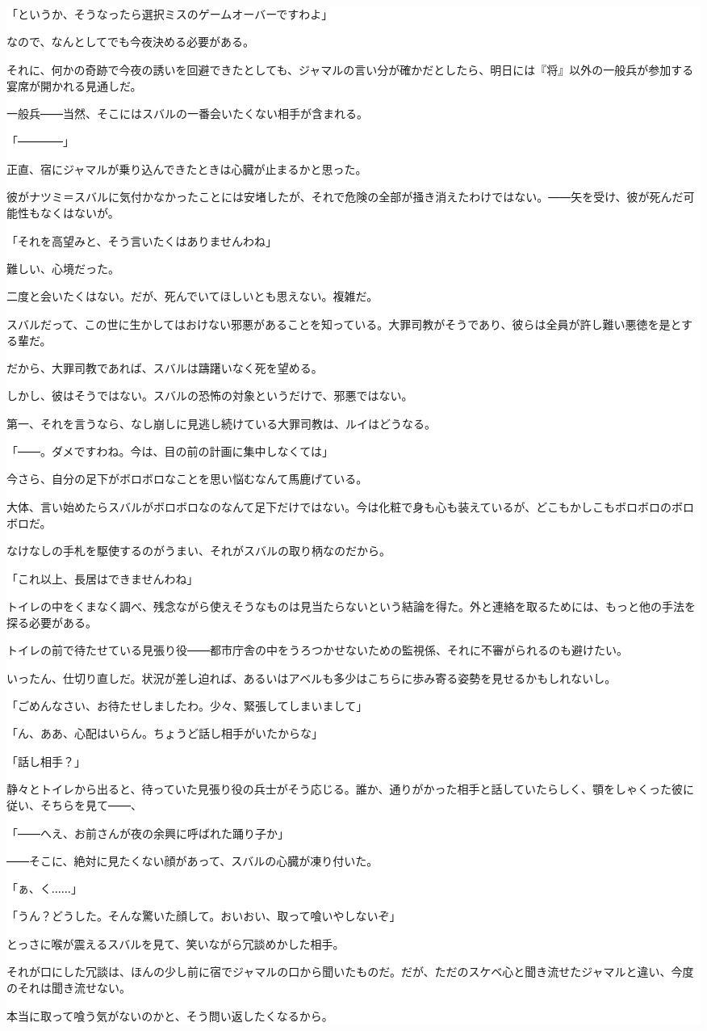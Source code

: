 「というか、そうなったら選択ミスのゲームオーバーですわよ」

なので、なんとしてでも今夜決める必要がある。

それに、何かの奇跡で今夜の誘いを回避できたとしても、ジャマルの言い分が確かだとしたら、明日には『将』以外の一般兵が参加する宴席が開かれる見通しだ。

一般兵――当然、そこにはスバルの一番会いたくない相手が含まれる。

「――――」

正直、宿にジャマルが乗り込んできたときは心臓が止まるかと思った。

彼がナツミ＝スバルに気付かなかったことには安堵したが、それで危険の全部が掻き消えたわけではない。――矢を受け、彼が死んだ可能性もなくはないが。

「それを高望みと、そう言いたくはありませんわね」

難しい、心境だった。

二度と会いたくはない。だが、死んでいてほしいとも思えない。複雑だ。

スバルだって、この世に生かしてはおけない邪悪があることを知っている。大罪司教がそうであり、彼らは全員が許し難い悪徳を是とする輩だ。

だから、大罪司教であれば、スバルは躊躇いなく死を望める。

しかし、彼はそうではない。スバルの恐怖の対象というだけで、邪悪ではない。

第一、それを言うなら、なし崩しに見逃し続けている大罪司教は、ルイはどうなる。

「――。ダメですわね。今は、目の前の計画に集中しなくては」

今さら、自分の足下がボロボロなことを思い悩むなんて馬鹿げている。

大体、言い始めたらスバルがボロボロなのなんて足下だけではない。今は化粧で身も心も装えているが、どこもかしこもボロボロのボロボロだ。

なけなしの手札を駆使するのがうまい、それがスバルの取り柄なのだから。

「これ以上、長居はできませんわね」

トイレの中をくまなく調べ、残念ながら使えそうなものは見当たらないという結論を得た。外と連絡を取るためには、もっと他の手法を探る必要がある。

トイレの前で待たせている見張り役――都市庁舎の中をうろつかせないための監視係、それに不審がられるのも避けたい。

いったん、仕切り直しだ。状況が差し迫れば、あるいはアベルも多少はこちらに歩み寄る姿勢を見せるかもしれないし。

「ごめんなさい、お待たせしましたわ。少々、緊張してしまいまして」

「ん、ああ、心配はいらん。ちょうど話し相手がいたからな」

「話し相手？」

静々とトイレから出ると、待っていた見張り役の兵士がそう応じる。誰か、通りがかった相手と話していたらしく、顎をしゃくった彼に従い、そちらを見て――、

「――へえ、お前さんが夜の余興に呼ばれた踊り子か」

――そこに、絶対に見たくない顔があって、スバルの心臓が凍り付いた。

「ぁ、く……」

「うん？どうした。そんな驚いた顔して。おいおい、取って喰いやしないぞ」

とっさに喉が震えるスバルを見て、笑いながら冗談めかした相手。

それが口にした冗談は、ほんの少し前に宿でジャマルの口から聞いたものだ。だが、ただのスケベ心と聞き流せたジャマルと違い、今度のそれは聞き流せない。

本当に取って喰う気がないのかと、そう問い返したくなるから。
